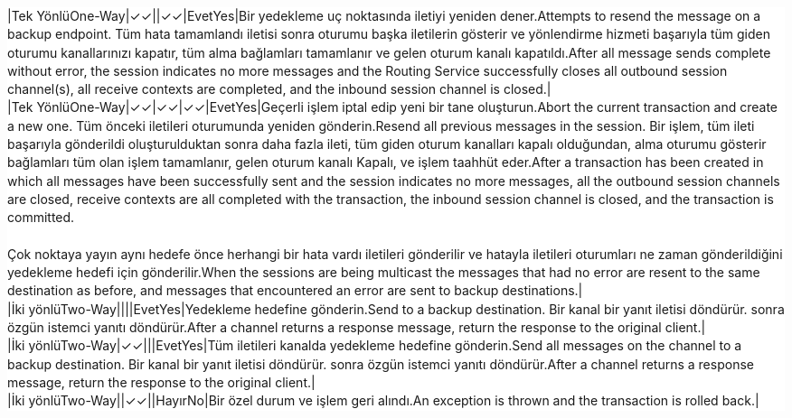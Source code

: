 |<span data-ttu-id="b4ff6-258">Tek Yönlü</span><span class="sxs-lookup"><span data-stu-id="b4ff6-258">One-Way</span></span>|<span data-ttu-id="b4ff6-259">✓</span><span class="sxs-lookup"><span data-stu-id="b4ff6-259">✓</span></span>||<span data-ttu-id="b4ff6-260">✓</span><span class="sxs-lookup"><span data-stu-id="b4ff6-260">✓</span></span>|<span data-ttu-id="b4ff6-261">Evet</span><span class="sxs-lookup"><span data-stu-id="b4ff6-261">Yes</span></span>|<span data-ttu-id="b4ff6-262">Bir yedekleme uç noktasında iletiyi yeniden dener.</span><span class="sxs-lookup"><span data-stu-id="b4ff6-262">Attempts to resend the message on a backup endpoint.</span></span> <span data-ttu-id="b4ff6-263">Tüm hata tamamlandı iletisi sonra oturumu başka iletilerin gösterir ve yönlendirme hizmeti başarıyla tüm giden oturumu kanallarınızı kapatır, tüm alma bağlamları tamamlanır ve gelen oturum kanalı kapatıldı.</span><span class="sxs-lookup"><span data-stu-id="b4ff6-263">After all message sends complete without error, the session indicates no more messages and the Routing Service successfully closes all outbound session channel(s), all receive contexts are completed, and the inbound session channel is closed.</span></span>|  
|<span data-ttu-id="b4ff6-264">Tek Yönlü</span><span class="sxs-lookup"><span data-stu-id="b4ff6-264">One-Way</span></span>|<span data-ttu-id="b4ff6-265">✓</span><span class="sxs-lookup"><span data-stu-id="b4ff6-265">✓</span></span>|<span data-ttu-id="b4ff6-266">✓</span><span class="sxs-lookup"><span data-stu-id="b4ff6-266">✓</span></span>|<span data-ttu-id="b4ff6-267">✓</span><span class="sxs-lookup"><span data-stu-id="b4ff6-267">✓</span></span>|<span data-ttu-id="b4ff6-268">Evet</span><span class="sxs-lookup"><span data-stu-id="b4ff6-268">Yes</span></span>|<span data-ttu-id="b4ff6-269">Geçerli işlem iptal edip yeni bir tane oluşturun.</span><span class="sxs-lookup"><span data-stu-id="b4ff6-269">Abort the current transaction and create a new one.</span></span> <span data-ttu-id="b4ff6-270">Tüm önceki iletileri oturumunda yeniden gönderin.</span><span class="sxs-lookup"><span data-stu-id="b4ff6-270">Resend all previous messages in the session.</span></span> <span data-ttu-id="b4ff6-271">Bir işlem, tüm ileti başarıyla gönderildi oluşturulduktan sonra daha fazla ileti, tüm giden oturum kanalları kapalı olduğundan, alma oturumu gösterir bağlamları tüm olan işlem tamamlanır, gelen oturum kanalı Kapalı, ve işlem taahhüt eder.</span><span class="sxs-lookup"><span data-stu-id="b4ff6-271">After a transaction has been created in which all messages have been successfully sent and the session indicates no more messages, all the outbound session channels are closed, receive contexts are all completed with the transaction, the inbound session channel is closed, and the transaction is committed.</span></span><br /><br /> <span data-ttu-id="b4ff6-272">Çok noktaya yayın aynı hedefe önce herhangi bir hata vardı iletileri gönderilir ve hatayla iletileri oturumları ne zaman gönderildiğini yedekleme hedefi için gönderilir.</span><span class="sxs-lookup"><span data-stu-id="b4ff6-272">When the sessions are being multicast the messages that had no error are resent to the same destination as before, and messages that encountered an error are sent to backup destinations.</span></span>|  
|<span data-ttu-id="b4ff6-273">İki yönlü</span><span class="sxs-lookup"><span data-stu-id="b4ff6-273">Two-Way</span></span>||||<span data-ttu-id="b4ff6-274">Evet</span><span class="sxs-lookup"><span data-stu-id="b4ff6-274">Yes</span></span>|<span data-ttu-id="b4ff6-275">Yedekleme hedefine gönderin.</span><span class="sxs-lookup"><span data-stu-id="b4ff6-275">Send to a backup destination.</span></span>  <span data-ttu-id="b4ff6-276">Bir kanal bir yanıt iletisi döndürür. sonra özgün istemci yanıtı döndürür.</span><span class="sxs-lookup"><span data-stu-id="b4ff6-276">After a channel returns a response message, return the response to the original client.</span></span>|  
|<span data-ttu-id="b4ff6-277">İki yönlü</span><span class="sxs-lookup"><span data-stu-id="b4ff6-277">Two-Way</span></span>|<span data-ttu-id="b4ff6-278">✓</span><span class="sxs-lookup"><span data-stu-id="b4ff6-278">✓</span></span>|||<span data-ttu-id="b4ff6-279">Evet</span><span class="sxs-lookup"><span data-stu-id="b4ff6-279">Yes</span></span>|<span data-ttu-id="b4ff6-280">Tüm iletileri kanalda yedekleme hedefine gönderin.</span><span class="sxs-lookup"><span data-stu-id="b4ff6-280">Send all messages on the channel to a backup destination.</span></span>  <span data-ttu-id="b4ff6-281">Bir kanal bir yanıt iletisi döndürür. sonra özgün istemci yanıtı döndürür.</span><span class="sxs-lookup"><span data-stu-id="b4ff6-281">After a channel returns a response message, return the response to the original client.</span></span>|  
|<span data-ttu-id="b4ff6-282">İki yönlü</span><span class="sxs-lookup"><span data-stu-id="b4ff6-282">Two-Way</span></span>||<span data-ttu-id="b4ff6-283">✓</span><span class="sxs-lookup"><span data-stu-id="b4ff6-283">✓</span></span>||<span data-ttu-id="b4ff6-284">Hayır</span><span class="sxs-lookup"><span data-stu-id="b4ff6-284">No</span></span>|<span data-ttu-id="b4ff6-285">Bir özel durum ve işlem geri alındı.</span><span class="sxs-lookup"><span data-stu-id="b4ff6-285">An exception is thrown and the transaction is rolled back.</span></span>|  